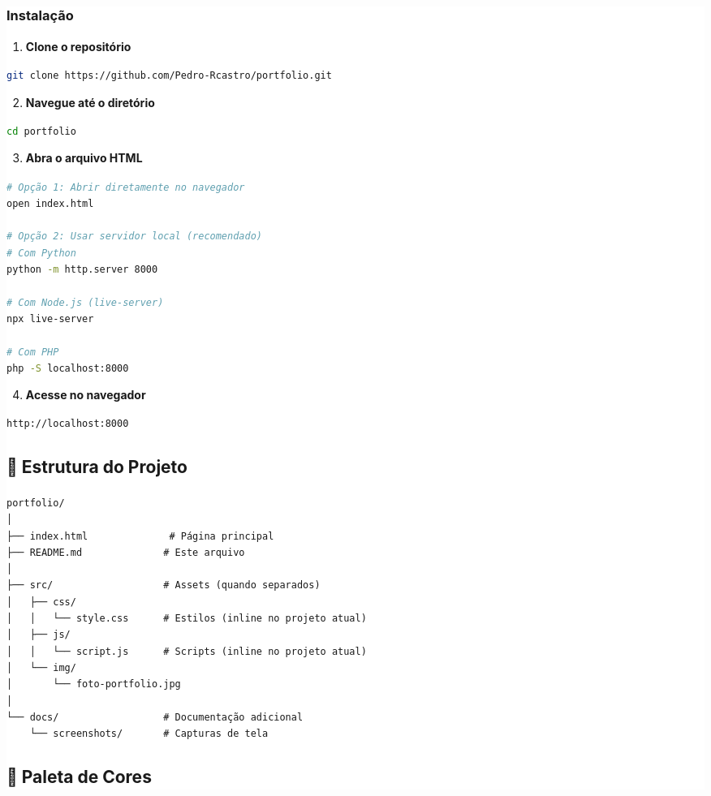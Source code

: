 ### Instalação

1. **Clone o repositório**
```bash
git clone https://github.com/Pedro-Rcastro/portfolio.git
```

2. **Navegue até o diretório**
```bash
cd portfolio
```

3. **Abra o arquivo HTML**
```bash
# Opção 1: Abrir diretamente no navegador
open index.html

# Opção 2: Usar servidor local (recomendado)
# Com Python
python -m http.server 8000

# Com Node.js (live-server)
npx live-server

# Com PHP
php -S localhost:8000
```

4. **Acesse no navegador**
```
http://localhost:8000
```

## 📂 Estrutura do Projeto

```
portfolio/
│
├── index.html              # Página principal
├── README.md              # Este arquivo
│
├── src/                   # Assets (quando separados)
│   ├── css/
│   │   └── style.css      # Estilos (inline no projeto atual)
│   ├── js/
│   │   └── script.js      # Scripts (inline no projeto atual)
│   └── img/
│       └── foto-portfolio.jpg
│
└── docs/                  # Documentação adicional
    └── screenshots/       # Capturas de tela
```

## 🎨 Paleta de Cores
